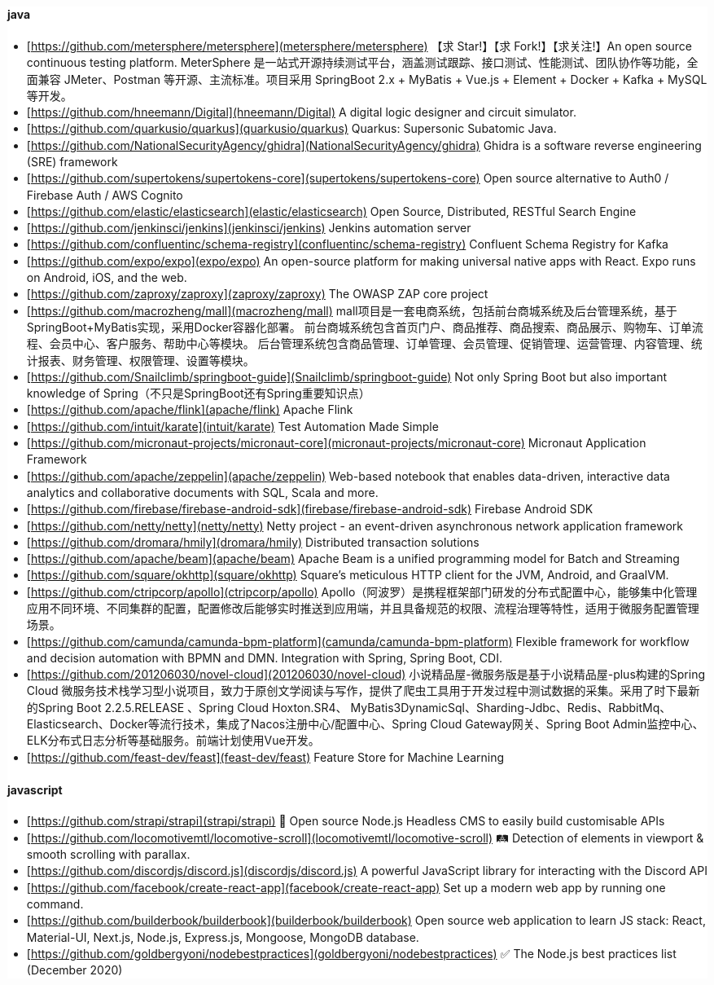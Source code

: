 #### java
* [https://github.com/metersphere/metersphere](metersphere/metersphere) 【求 Star!】【求 Fork!】【求关注!】An open source continuous testing platform. MeterSphere 是一站式开源持续测试平台，涵盖测试跟踪、接口测试、性能测试、团队协作等功能，全面兼容 JMeter、Postman 等开源、主流标准。项目采用 SpringBoot 2.x + MyBatis + Vue.js + Element + Docker + Kafka + MySQL等开发。
* [https://github.com/hneemann/Digital](hneemann/Digital) A digital logic designer and circuit simulator.
* [https://github.com/quarkusio/quarkus](quarkusio/quarkus) Quarkus: Supersonic Subatomic Java.
* [https://github.com/NationalSecurityAgency/ghidra](NationalSecurityAgency/ghidra) Ghidra is a software reverse engineering (SRE) framework
* [https://github.com/supertokens/supertokens-core](supertokens/supertokens-core) Open source alternative to Auth0 / Firebase Auth / AWS Cognito
* [https://github.com/elastic/elasticsearch](elastic/elasticsearch) Open Source, Distributed, RESTful Search Engine
* [https://github.com/jenkinsci/jenkins](jenkinsci/jenkins) Jenkins automation server
* [https://github.com/confluentinc/schema-registry](confluentinc/schema-registry) Confluent Schema Registry for Kafka
* [https://github.com/expo/expo](expo/expo) An open-source platform for making universal native apps with React. Expo runs on Android, iOS, and the web.
* [https://github.com/zaproxy/zaproxy](zaproxy/zaproxy) The OWASP ZAP core project
* [https://github.com/macrozheng/mall](macrozheng/mall) mall项目是一套电商系统，包括前台商城系统及后台管理系统，基于SpringBoot+MyBatis实现，采用Docker容器化部署。 前台商城系统包含首页门户、商品推荐、商品搜索、商品展示、购物车、订单流程、会员中心、客户服务、帮助中心等模块。 后台管理系统包含商品管理、订单管理、会员管理、促销管理、运营管理、内容管理、统计报表、财务管理、权限管理、设置等模块。
* [https://github.com/Snailclimb/springboot-guide](Snailclimb/springboot-guide) Not only Spring Boot but also important knowledge of Spring（不只是SpringBoot还有Spring重要知识点）
* [https://github.com/apache/flink](apache/flink) Apache Flink
* [https://github.com/intuit/karate](intuit/karate) Test Automation Made Simple
* [https://github.com/micronaut-projects/micronaut-core](micronaut-projects/micronaut-core) Micronaut Application Framework
* [https://github.com/apache/zeppelin](apache/zeppelin) Web-based notebook that enables data-driven, interactive data analytics and collaborative documents with SQL, Scala and more.
* [https://github.com/firebase/firebase-android-sdk](firebase/firebase-android-sdk) Firebase Android SDK
* [https://github.com/netty/netty](netty/netty) Netty project - an event-driven asynchronous network application framework
* [https://github.com/dromara/hmily](dromara/hmily) Distributed transaction solutions
* [https://github.com/apache/beam](apache/beam) Apache Beam is a unified programming model for Batch and Streaming
* [https://github.com/square/okhttp](square/okhttp) Square’s meticulous HTTP client for the JVM, Android, and GraalVM.
* [https://github.com/ctripcorp/apollo](ctripcorp/apollo) Apollo（阿波罗）是携程框架部门研发的分布式配置中心，能够集中化管理应用不同环境、不同集群的配置，配置修改后能够实时推送到应用端，并且具备规范的权限、流程治理等特性，适用于微服务配置管理场景。
* [https://github.com/camunda/camunda-bpm-platform](camunda/camunda-bpm-platform) Flexible framework for workflow and decision automation with BPMN and DMN. Integration with Spring, Spring Boot, CDI.
* [https://github.com/201206030/novel-cloud](201206030/novel-cloud) 小说精品屋-微服务版是基于小说精品屋-plus构建的Spring Cloud 微服务技术栈学习型小说项目，致力于原创文学阅读与写作，提供了爬虫工具用于开发过程中测试数据的采集。采用了时下最新的Spring Boot 2.2.5.RELEASE 、Spring Cloud Hoxton.SR4、 MyBatis3DynamicSql、Sharding-Jdbc、Redis、RabbitMq、Elasticsearch、Docker等流行技术，集成了Nacos注册中心/配置中心、Spring Cloud Gateway网关、Spring Boot Admin监控中心、ELK分布式日志分析等基础服务。前端计划使用Vue开发。
* [https://github.com/feast-dev/feast](feast-dev/feast) Feature Store for Machine Learning

#### javascript
* [https://github.com/strapi/strapi](strapi/strapi) 🚀 Open source Node.js Headless CMS to easily build customisable APIs
* [https://github.com/locomotivemtl/locomotive-scroll](locomotivemtl/locomotive-scroll) 🛤 Detection of elements in viewport & smooth scrolling with parallax.
* [https://github.com/discordjs/discord.js](discordjs/discord.js) A powerful JavaScript library for interacting with the Discord API
* [https://github.com/facebook/create-react-app](facebook/create-react-app) Set up a modern web app by running one command.
* [https://github.com/builderbook/builderbook](builderbook/builderbook) Open source web application to learn JS stack: React, Material-UI, Next.js, Node.js, Express.js, Mongoose, MongoDB database.
* [https://github.com/goldbergyoni/nodebestpractices](goldbergyoni/nodebestpractices) ✅ The Node.js best practices list (December 2020)